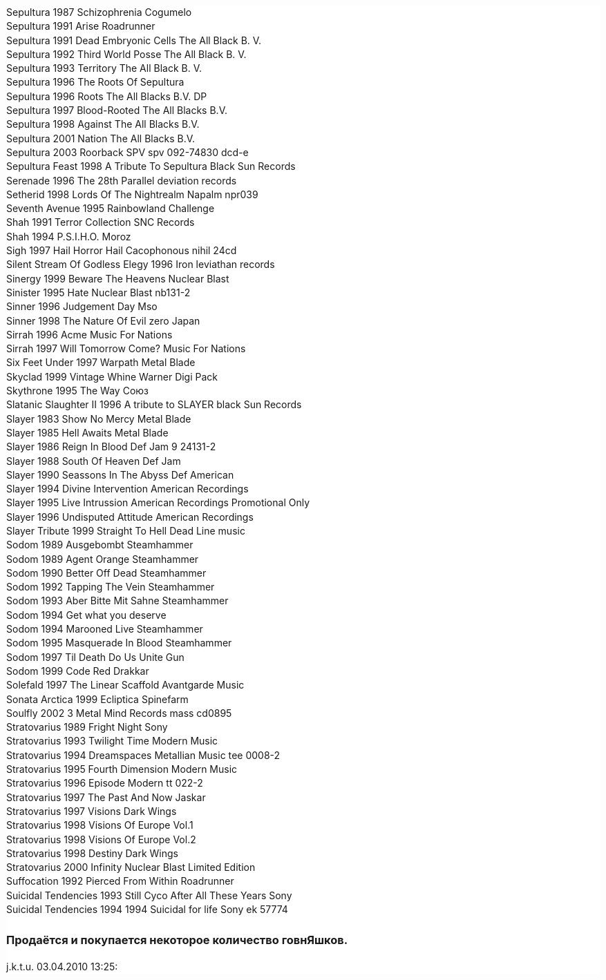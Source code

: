 Sepultura	1987	Schizophrenia	Cogumelo	<BR>Sepultura	1991	Arise	Roadrunner	<BR>Sepultura	1991	Dead Embryonic Cells	The All Black B. V.	<BR>Sepultura	1992	Third World Posse	The All Black B. V.	<BR>Sepultura	1993	Territory	The All Black B. V.	<BR>Sepultura	1996	The Roots Of Sepultura		<BR>Sepultura	1996	Roots	The All Blacks B.V.	DP<BR>Sepultura	1997	Blood-Rooted	The All Blacks B.V.	<BR>Sepultura	1998	Against	The All Blacks B.V.	<BR>Sepultura	2001	Nation	The All Blacks B.V.	<BR>Sepultura	2003	Roorback	SPV	spv 092-74830 dcd-e<BR>Sepultura Feast	1998	A Tribute To Sepultura	Black Sun Records	<BR>Serenade	1996	The 28th Parallel	deviation records	<BR>Setherid	1998	Lords Of The Nightrealm	Napalm	npr039<BR>Seventh Avenue	1995	Rainbowland	Challenge	<BR>Shah	1991	Terror Collection	SNC Records	<BR>Shah	1994	P.S.I.H.O.	Moroz	<BR>Sigh	1997	Hail Horror Hail	Cacophonous	nihil 24cd<BR>Silent Stream Of Godless Elegy	1996	Iron	leviathan records	<BR>Sinergy	1999	Beware The Heavens	Nuclear Blast	<BR>Sinister	1995	Hate	Nuclear Blast	nb131-2<BR>Sinner	1996	Judgement Day	Mso	<BR>Sinner	1998	The Nature Of Evil	zero	Japan<BR>Sirrah	1996	Acme	Music For Nations	<BR>Sirrah	1997	Will Tomorrow Come?	Music For Nations	<BR>Six Feet Under	1997	Warpath	Metal Blade	<BR>Skyclad	1999	Vintage Whine	Warner	Digi Pack<BR>Skythrone	1995	The Way	Союз	<BR>Slatanic Slaughter II	1996	A tribute to SLAYER	black Sun Records	<BR>Slayer	1983	Show No Mercy	Metal Blade	<BR>Slayer	1985	Hell Awaits	Metal Blade	<BR>Slayer	1986	Reign In Blood	Def Jam	9 24131-2<BR>Slayer	1988	South Of Heaven	Def Jam	<BR>Slayer	1990	Seassons In The Abyss	Def American	<BR>Slayer	1994	Divine Intervention	American Recordings	<BR>Slayer	1995	Live Intrussion	American Recordings	Promotional Only<BR>Slayer	1996	Undisputed Attitude	American Recordings	<BR>Slayer Tribute 	1999	Straight To Hell 	Dead Line music	<BR>Sodom 	1989	Ausgebombt	Steamhammer	<BR>Sodom 	1989	Agent Orange	Steamhammer	<BR>Sodom 	1990	Better Off Dead	Steamhammer	<BR>Sodom 	1992	Tapping The Vein	Steamhammer	<BR>Sodom 	1993	Aber Bitte Mit Sahne	Steamhammer	<BR>Sodom 	1994	Get what you deserve 		<BR>Sodom 	1994	Marooned Live	Steamhammer	<BR>Sodom 	1995	Masquerade In Blood	Steamhammer	<BR>Sodom 	1997	Til Death Do Us Unite	Gun	<BR>Sodom 	1999	Code Red	Drakkar	<BR>Solefald	1997	The Linear Scaffold	Avantgarde Music	<BR>Sonata Arctica	1999	Ecliptica	Spinefarm	<BR>Soulfly	2002	3	Metal Mind Records	mass cd0895<BR>Stratovarius	1989	Fright Night	Sony	<BR>Stratovarius	1993	Twilight Time	Modern Music	<BR>Stratovarius	1994	Dreamspaces	Metallian Music	tее 0008-2<BR>Stratovarius	1995	Fourth Dimension	Modern Music	<BR>Stratovarius	1996	Episode	Modern	tt 022-2<BR>Stratovarius	1997	The Past And Now	Jaskar	<BR>Stratovarius	1997	Visions	Dark Wings	<BR>Stratovarius	1998	Visions Of Europe Vol.1		<BR>Stratovarius	1998	Visions Of Europe Vol.2		<BR>Stratovarius	1998	Destiny	Dark Wings	<BR>Stratovarius	2000	Infinity	Nuclear Blast	Limited Edition<BR>Suffocation	1992	Pierced From Within	Roadrunner	<BR>Suicidal Tendencies	1993	Still Cyco After All These Years	Sony	<BR>Suicidal Tendencies 1994 	1994	Suicidal for life 	Sony	ek 57774<BR>

### Продаётся и покупается некоторое количество говнЯшков.

j.k.t.u. 03.04.2010 13:25: